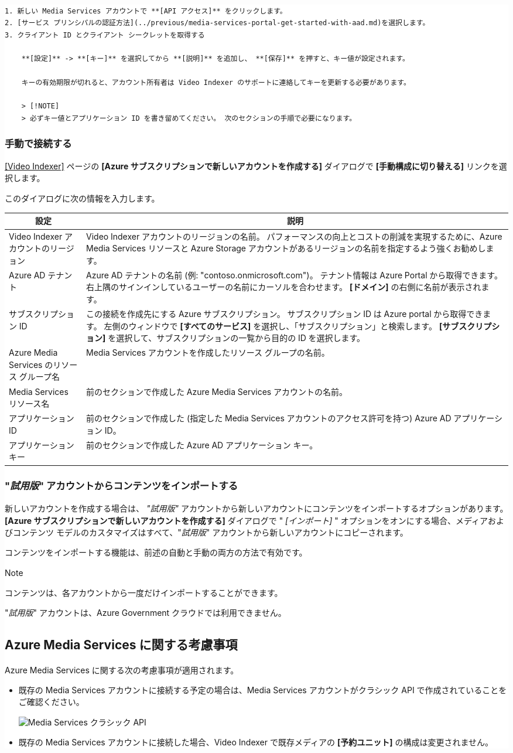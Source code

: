     1. 新しい Media Services アカウントで **[API アクセス]** をクリックします。
    2. [サービス プリンシパルの認証方法](../previous/media-services-portal-get-started-with-aad.md)を選択します。
    3. クライアント ID とクライアント シークレットを取得する

        **[設定]** -> **[キー]** を選択してから **[説明]** を追加し、 **[保存]** を押すと、キー値が設定されます。

        キーの有効期限が切れると、アカウント所有者は Video Indexer のサポートに連絡してキーを更新する必要があります。

        > [!NOTE]
        > 必ずキー値とアプリケーション ID を書き留めてください。 次のセクションの手順で必要になります。

### <a name="connect-manually"></a>手動で接続する

[[Video Indexer]](https://www.videoindexer.ai/) ページの **[Azure サブスクリプションで新しいアカウントを作成する]** ダイアログで **[手動構成に切り替える]** リンクを選択します。

このダイアログに次の情報を入力します。

|設定|説明|
|---|---|
|Video Indexer アカウントのリージョン|Video Indexer アカウントのリージョンの名前。 パフォーマンスの向上とコストの削減を実現するために、Azure Media Services リソースと Azure Storage アカウントがあるリージョンの名前を指定するよう強くお勧めします。 |
|Azure AD テナント|Azure AD テナントの名前 (例: "contoso.onmicrosoft.com")。 テナント情報は Azure Portal から取得できます。 右上隅のサインインしているユーザーの名前にカーソルを合わせます。 **[ドメイン]** の右側に名前が表示されます。|
|サブスクリプション ID|この接続を作成先にする Azure サブスクリプション。 サブスクリプション ID は Azure portal から取得できます。 左側のウィンドウで **[すべてのサービス]** を選択し、「サブスクリプション」と検索します。 **[サブスクリプション]** を選択して、サブスクリプションの一覧から目的の ID を選択します。|
|Azure Media Services のリソース グループ名|Media Services アカウントを作成したリソース グループの名前。|
|Media Services リソース名|前のセクションで作成した Azure Media Services アカウントの名前。|
|アプリケーション ID|前のセクションで作成した (指定した Media Services アカウントのアクセス許可を持つ) Azure AD アプリケーション ID。|
|アプリケーション キー|前のセクションで作成した Azure AD アプリケーション キー。 |

### <a name="import-your-content-from-the-trial-account"></a>"*試用版*" アカウントからコンテンツをインポートする

新しいアカウントを作成する場合は、 *"試用版"* アカウントから新しいアカウントにコンテンツをインポートするオプションがあります。 **[Azure サブスクリプションで新しいアカウントを作成する]** ダイアログで " *[インポート]* " オプションをオンにする場合、メディアおよびコンテンツ モデルのカスタマイズはすべて、"*試用版*" アカウントから新しいアカウントにコピーされます。

コンテンツをインポートする機能は、前述の自動と手動の両方の方法で有効です。

> [!NOTE]
> コンテンツは、各アカウントから一度だけインポートすることができます。
>
> "*試用版*" アカウントは、Azure Government クラウドでは利用できません。

## <a name="azure-media-services-considerations"></a>Azure Media Services に関する考慮事項

Azure Media Services に関する次の考慮事項が適用されます。

* 既存の Media Services アカウントに接続する予定の場合は、Media Services アカウントがクラシック API で作成されていることをご確認ください。 
 
    ![Media Services クラシック API](./media/create-account/enable-classic-api.png)
* 既存の Media Services アカウントに接続した場合、Video Indexer で既存メディアの **[予約ユニット]** の構成は変更されません。
